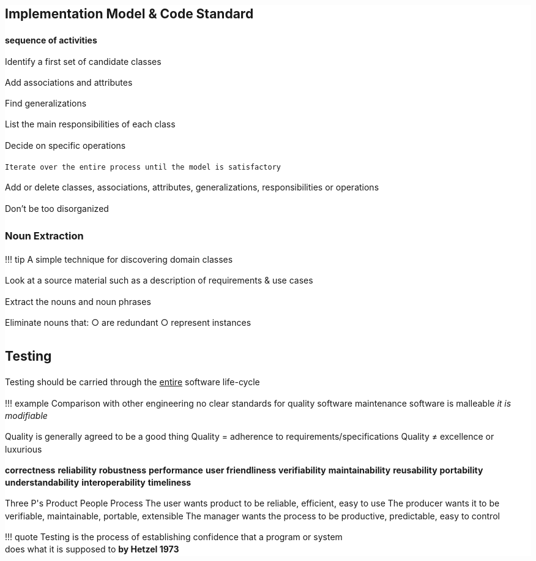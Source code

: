 ## Implementation Model & Code Standard

**sequence of activities**

Identify a first set of candidate classes

Add associations and attributes

Find generalizations

List the main responsibilities of each class

Decide on specific operations

    Iterate over the entire process until the model is satisfactory

Add or delete classes, associations, attributes, generalizations, responsibilities or operations

Don’t be too disorganized

### Noun Extraction

!!! tip A simple technique for discovering domain classes

Look at a source material such as a description of requirements & use cases

Extract the nouns and noun phrases

Eliminate nouns that:
&cir; are redundant
&cir; represent instances

## Testing

Testing should be carried through the <u>entire</u> software life-cycle

!!! example Comparison with other engineering
    no clear standards for quality
    software maintenance
    software is malleable *it is modifiable*

Quality is generally agreed to be a good thing
Quality $=$ adherence to requirements/specifications
Quality $\ne$ excellence or luxurious

<div class="flex flex-wrap justify-evenly text-green-300 text-xl m-3">
<b>correctness</b> <b>reliability</b> <b>robustness</b> <b>performance</b> <b>user friendliness</b> <b>verifiability</b> <b>maintainability</b> <b>reusability</b> <b>portability</b> <b>understandability</b> <b>interoperability</b> <b>timeliness</b>
</div>

<span class="text-xl text-indigo-300 font-bold underline">Three P's Product People Process</span>
The user wants product to be reliable, efficient, easy to use
The producer wants it to be verifiable, maintainable, portable, extensible
The manager wants the process to be productive, predictable, easy to control

!!! quote Testing is the process of establishing confidence that a program or system <br>does what it is supposed to
    **by Hetzel 1973**
